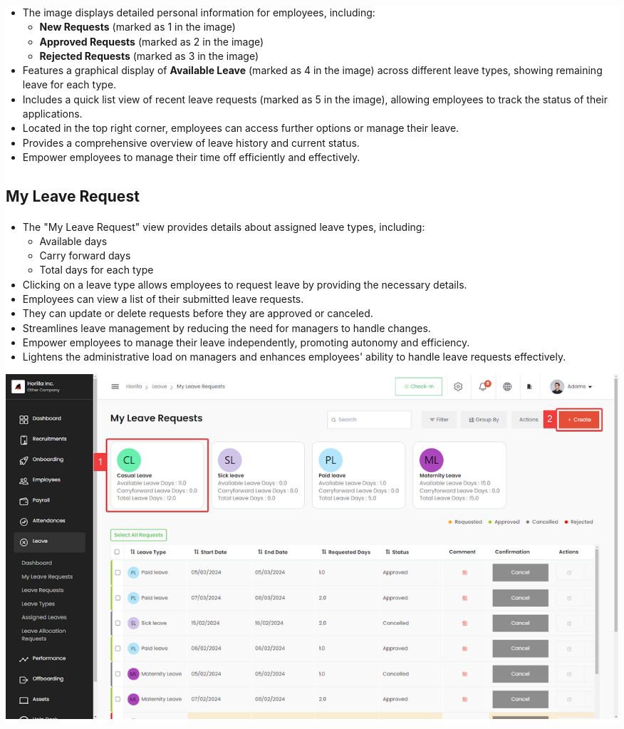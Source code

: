 - The image displays detailed personal information for employees, including:
  - **New Requests** (marked as 1 in the image)
  - **Approved Requests** (marked as 2 in the image)
  - **Rejected Requests** (marked as 3 in the image)
- Features a graphical display of **Available Leave** (marked as 4 in the image) across different leave types, showing remaining leave for each type.
- Includes a quick list view of recent leave requests (marked as 5 in the image), allowing employees to track the status of their applications.
- Located in the top right corner, employees can access further options or manage their leave.
- Provides a comprehensive overview of leave history and current status.
- Empower employees to manage their time off efficiently and effectively.

## **My Leave Request**

- The "My Leave Request" view provides details about assigned leave types, including:
  - Available days
  - Carry forward days
  - Total days for each type
- Clicking on a leave type allows employees to request leave by providing the necessary details.
- Employees can view a list of their submitted leave requests.
- They can update or delete requests before they are approved or canceled.
- Streamlines leave management by reducing the need for managers to handle changes.
- Empower employees to manage their leave independently, promoting autonomy and efficiency.
- Lightens the administrative load on managers and enhances employees' ability to handle leave requests effectively.

![alt text](leave/media/image-2.png)
